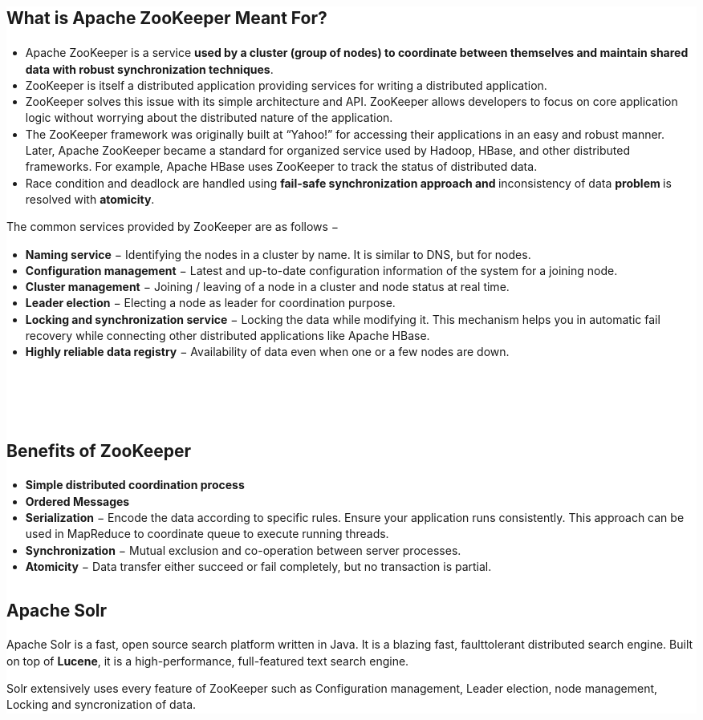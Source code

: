 <h2>What is Apache ZooKeeper Meant For?</h2>
<ul>
 	<li>Apache ZooKeeper is a service <strong>used by a cluster (group of nodes) to coordinate between themselves and maintain shared data with robust synchronization techniques</strong>.</li>
 	<li>ZooKeeper is itself a distributed application providing services for writing a distributed application.</li>
 	<li>ZooKeeper solves this issue with its simple architecture and API. ZooKeeper allows developers to focus on core application logic without worrying about the distributed nature of the application.</li>
 	<li>The ZooKeeper framework was originally built at “Yahoo!” for accessing their applications in an easy and robust manner. Later, Apache ZooKeeper became a standard for organized service used by Hadoop, HBase, and other distributed frameworks. For example, Apache HBase uses ZooKeeper to track the status of distributed data.</li>
 	<li>Race condition and deadlock are handled using <b>fail-safe synchronization approach and </b>inconsistency of data <b>problem </b>is resolved with <b>atomicity</b>.</li>
</ul>
The common services provided by ZooKeeper are as follows −
<ul class="list">
 	<li><b>Naming service</b> − Identifying the nodes in a cluster by name. It is similar to DNS, but for nodes.</li>
 	<li><b>Configuration management</b> − Latest and up-to-date configuration information of the system for a joining node.</li>
 	<li><b>Cluster management</b> − Joining / leaving of a node in a cluster and node status at real time.</li>
 	<li><b>Leader election</b> − Electing a node as leader for coordination purpose.</li>
 	<li><b>Locking and synchronization service</b> − Locking the data while modifying it. This mechanism helps you in automatic fail recovery while connecting other distributed applications like Apache HBase.</li>
 	<li><b>Highly reliable data registry</b> − Availability of data even when one or a few nodes are down.</li>
</ul>
&nbsp;

&nbsp;
<h2>Benefits of ZooKeeper</h2>
<ul class="list">
 	<li><b>Simple distributed coordination process</b></li>
 	<li><b>Ordered Messages</b></li>
 	<li><b>Serialization</b> − Encode the data according to specific rules. Ensure your application runs consistently. This approach can be used in MapReduce to coordinate queue to execute running threads.</li>
 	<li><b>Synchronization</b> − Mutual exclusion and co-operation between server processes.</li>
 	<li><b>Atomicity</b> − Data transfer either succeed or fail completely, but no transaction is partial.</li>
</ul>
<h2>Apache Solr</h2>
Apache Solr is a fast, open source search platform written in Java. It is a blazing fast, faulttolerant distributed search engine. Built on top of <b>Lucene</b>, it is a high-performance, full-featured text search engine.

Solr extensively uses every feature of ZooKeeper such as Configuration management, Leader election, node management, Locking and syncronization of data.
